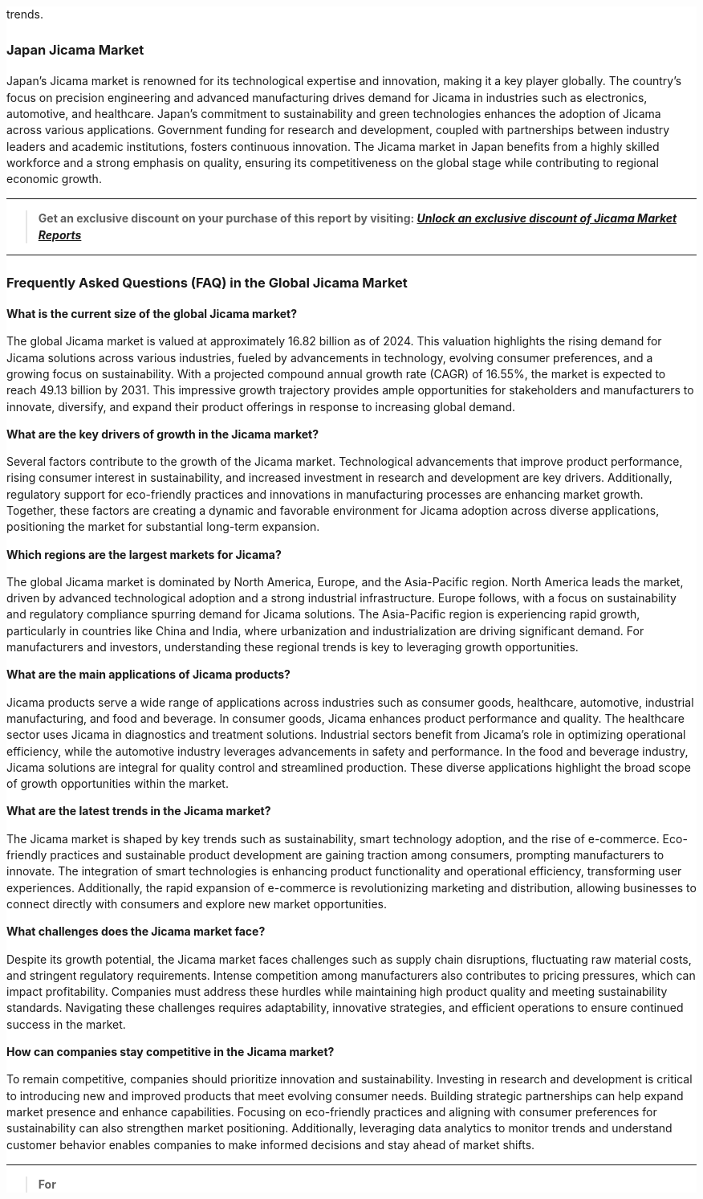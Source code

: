 trends.</p><h3>Japan Jicama Market</h3><p>Japan&rsquo;s Jicama market is renowned for its technological expertise and innovation, making it a key player globally. The country&rsquo;s focus on precision engineering and advanced manufacturing drives demand for Jicama in industries such as electronics, automotive, and healthcare. Japan&rsquo;s commitment to sustainability and green technologies enhances the adoption of Jicama across various applications. Government funding for research and development, coupled with partnerships between industry leaders and academic institutions, fosters continuous innovation. The Jicama market in Japan benefits from a highly skilled workforce and a strong emphasis on quality, ensuring its competitiveness on the global stage while contributing to regional economic growth.</p><hr /><blockquote><p><strong>Get an exclusive discount on your purchase of this report by visiting: <em><a href="://marketresearchpulse.com/ask-for-discount/66131?utm_source=Github&amp;utm_medium=023">Unlock an exclusive discount of Jicama Market Reports</a></em>&nbsp;</strong></p></blockquote><hr /><h3>Frequently Asked Questions (FAQ) in the Global Jicama Market</h3><p><strong>What is the current size of the global Jicama market?</strong></p><p>The global Jicama market is valued at approximately 16.82 billion as of 2024. This valuation highlights the rising demand for Jicama solutions across various industries, fueled by advancements in technology, evolving consumer preferences, and a growing focus on sustainability. With a projected compound annual growth rate (CAGR) of 16.55%, the market is expected to reach 49.13 billion by 2031. This impressive growth trajectory provides ample opportunities for stakeholders and manufacturers to innovate, diversify, and expand their product offerings in response to increasing global demand.</p><p><strong>What are the key drivers of growth in the Jicama market?</strong></p><p>Several factors contribute to the growth of the Jicama market. Technological advancements that improve product performance, rising consumer interest in sustainability, and increased investment in research and development are key drivers. Additionally, regulatory support for eco-friendly practices and innovations in manufacturing processes are enhancing market growth. Together, these factors are creating a dynamic and favorable environment for Jicama adoption across diverse applications, positioning the market for substantial long-term expansion.</p><p><strong>Which regions are the largest markets for Jicama?</strong></p><p>The global Jicama market is dominated by North America, Europe, and the Asia-Pacific region. North America leads the market, driven by advanced technological adoption and a strong industrial infrastructure. Europe follows, with a focus on sustainability and regulatory compliance spurring demand for Jicama solutions. The Asia-Pacific region is experiencing rapid growth, particularly in countries like China and India, where urbanization and industrialization are driving significant demand. For manufacturers and investors, understanding these regional trends is key to leveraging growth opportunities.</p><p><strong>What are the main applications of Jicama products?</strong></p><p>Jicama products serve a wide range of applications across industries such as consumer goods, healthcare, automotive, industrial manufacturing, and food and beverage. In consumer goods, Jicama enhances product performance and quality. The healthcare sector uses Jicama in diagnostics and treatment solutions. Industrial sectors benefit from Jicama&rsquo;s role in optimizing operational efficiency, while the automotive industry leverages advancements in safety and performance. In the food and beverage industry, Jicama solutions are integral for quality control and streamlined production. These diverse applications highlight the broad scope of growth opportunities within the market.</p><p><strong>What are the latest trends in the Jicama market?</strong></p><p>The Jicama market is shaped by key trends such as sustainability, smart technology adoption, and the rise of e-commerce. Eco-friendly practices and sustainable product development are gaining traction among consumers, prompting manufacturers to innovate. The integration of smart technologies is enhancing product functionality and operational efficiency, transforming user experiences. Additionally, the rapid expansion of e-commerce is revolutionizing marketing and distribution, allowing businesses to connect directly with consumers and explore new market opportunities.</p><p><strong>What challenges does the Jicama market face?</strong></p><p>Despite its growth potential, the Jicama market faces challenges such as supply chain disruptions, fluctuating raw material costs, and stringent regulatory requirements. Intense competition among manufacturers also contributes to pricing pressures, which can impact profitability. Companies must address these hurdles while maintaining high product quality and meeting sustainability standards. Navigating these challenges requires adaptability, innovative strategies, and efficient operations to ensure continued success in the market.</p><p><strong>How can companies stay competitive in the Jicama market?</strong></p><p>To remain competitive, companies should prioritize innovation and sustainability. Investing in research and development is critical to introducing new and improved products that meet evolving consumer needs. Building strategic partnerships can help expand market presence and enhance capabilities. Focusing on eco-friendly practices and aligning with consumer preferences for sustainability can also strengthen market positioning. Additionally, leveraging data analytics to monitor trends and understand customer behavior enables companies to make informed decisions and stay ahead of market shifts.</p><hr /><blockquote><p><strong>For